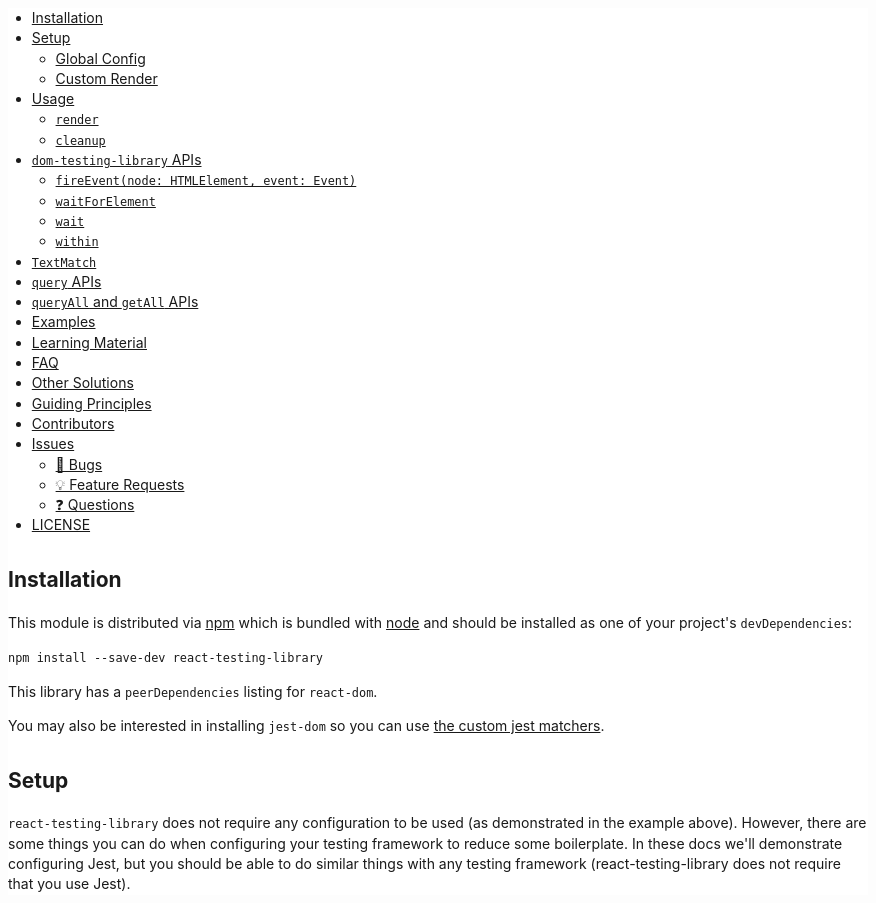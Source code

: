 


- [Installation](#installation)
- [Setup](#setup)
  - [Global Config](#global-config)
  - [Custom Render](#custom-render)
- [Usage](#usage)
  - [`render`](#render)
  - [`cleanup`](#cleanup)
- [`dom-testing-library` APIs](#dom-testing-library-apis)
  - [`fireEvent(node: HTMLElement, event: Event)`](#fireeventnode-htmlelement-event-event)
  - [`waitForElement`](#waitforelement)
  - [`wait`](#wait)
  - [`within`](#within)
- [`TextMatch`](#textmatch)
- [`query` APIs](#query-apis)
- [`queryAll` and `getAll` APIs](#queryall-and-getall-apis)
- [Examples](#examples)
- [Learning Material](#learning-material)
- [FAQ](#faq)
- [Other Solutions](#other-solutions)
- [Guiding Principles](#guiding-principles)
- [Contributors](#contributors)
- [Issues](#issues)
  - [🐛 Bugs](#-bugs)
  - [💡 Feature Requests](#-feature-requests)
  - [❓ Questions](#-questions)
- [LICENSE](#license)



## Installation

This module is distributed via [npm][npm] which is bundled with [node][node] and
should be installed as one of your project's `devDependencies`:

```
npm install --save-dev react-testing-library
```

This library has a `peerDependencies` listing for `react-dom`.

You may also be interested in installing `jest-dom` so you can use
[the custom jest matchers](https://github.com/gnapse/jest-dom#readme).

## Setup

`react-testing-library` does not require any configuration to be used (as
demonstrated in the example above). However, there are some things you can do
when configuring your testing framework to reduce some boilerplate. In these
docs we'll demonstrate configuring Jest, but you should be able to do similar
things with any testing framework (react-testing-library does not require that
you use Jest).


[npm]: https://www.npmjs.com/
[node]: https://nodejs.org
[build-badge]: https://img.shields.io/travis/kentcdodds/react-testing-library.svg?style=flat-square
[build]: https://travis-ci.org/kentcdodds/react-testing-library
[coverage-badge]: https://img.shields.io/codecov/c/github/kentcdodds/react-testing-library.svg?style=flat-square
[coverage]: https://codecov.io/github/kentcdodds/react-testing-library
[version-badge]: https://img.shields.io/npm/v/react-testing-library.svg?style=flat-square
[package]: https://www.npmjs.com/package/react-testing-library
[downloads-badge]: https://img.shields.io/npm/dm/react-testing-library.svg?style=flat-square
[npmtrends]: http://www.npmtrends.com/react-testing-library
[spectrum-badge]: https://withspectrum.github.io/badge/badge.svg
[spectrum]: https://spectrum.chat/react-testing-library
[license-badge]: https://img.shields.io/npm/l/react-testing-library.svg?style=flat-square
[license]: https://github.com/kentcdodds/react-testing-library/blob/master/LICENSE
[prs-badge]: https://img.shields.io/badge/PRs-welcome-brightgreen.svg?style=flat-square
[prs]: http://makeapullrequest.com
[donate-badge]: https://img.shields.io/badge/$-support-green.svg?style=flat-square
[coc-badge]: https://img.shields.io/badge/code%20of-conduct-ff69b4.svg?style=flat-square
[coc]: https://github.com/kentcdodds/react-testing-library/blob/master/CODE_OF_CONDUCT.md
[github-watch-badge]: https://img.shields.io/github/watchers/kentcdodds/react-testing-library.svg?style=social
[github-watch]: https://github.com/kentcdodds/react-testing-library/watchers
[github-star-badge]: https://img.shields.io/github/stars/kentcdodds/react-testing-library.svg?style=social
[github-star]: https://github.com/kentcdodds/react-testing-library/stargazers
[twitter]: https://twitter.com/intent/tweet?text=Check%20out%20react-testing-library%20by%20%40kentcdodds%20https%3A%2F%2Fgithub.com%2Fkentcdodds%2Freact-testing-library%20%F0%9F%91%8D
[twitter-badge]: https://img.shields.io/twitter/url/https/github.com/kentcdodds/react-testing-library.svg?style=social
[emojis]: https://github.com/kentcdodds/all-contributors#emoji-key
[all-contributors]: https://github.com/kentcdodds/all-contributors
[set-immediate]: https://developer.mozilla.org/en-US/docs/Web/API/Window/setImmediate
[guiding-principle]: https://twitter.com/kentcdodds/status/977018512689455106
[data-testid-blog-post]: https://blog.kentcdodds.com/making-your-ui-tests-resilient-to-change-d37a6ee37269
[dom-testing-lib-textmatch]: https://github.com/kentcdodds/dom-testing-library#textmatch
[bugs]: https://github.com/kentcdodds/react-testing-library/issues?q=is%3Aissue+is%3Aopen+label%3Abug+sort%3Acreated-desc
[requests]: https://github.com/kentcdodds/react-testing-library/issues?q=is%3Aissue+sort%3Areactions-%2B1-desc+label%3Aenhancement+is%3Aopen
[good-first-issue]: https://github.com/kentcdodds/react-testing-library/issues?utf8=✓&q=is%3Aissue+is%3Aopen+sort%3Areactions-%2B1-desc+label%3A"good+first+issue"+
[reactiflux]: https://www.reactiflux.com/
[stackoverflow]: https://stackoverflow.com/questions/tagged/react-testing-library
